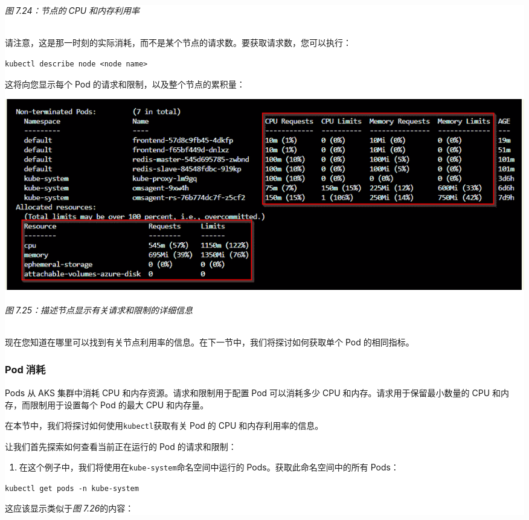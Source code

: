 ###### 图 7.24：节点的 CPU 和内存利用率

请注意，这是那一时刻的实际消耗，而不是某个节点的请求数。要获取请求数，您可以执行：

```
kubectl describe node <node name>
```

这将向您显示每个 Pod 的请求和限制，以及整个节点的累积量：

![显示特定节点分配的请求和限制数量的输出。](img/Figure_7.25.jpg)

###### 图 7.25：描述节点显示有关请求和限制的详细信息

现在您知道在哪里可以找到有关节点利用率的信息。在下一节中，我们将探讨如何获取单个 Pod 的相同指标。

### Pod 消耗

Pods 从 AKS 集群中消耗 CPU 和内存资源。请求和限制用于配置 Pod 可以消耗多少 CPU 和内存。请求用于保留最小数量的 CPU 和内存，而限制用于设置每个 Pod 的最大 CPU 和内存量。

在本节中，我们将探讨如何使用`kubectl`获取有关 Pod 的 CPU 和内存利用率的信息。

让我们首先探索如何查看当前正在运行的 Pod 的请求和限制：

1.  在这个例子中，我们将使用在`kube-system`命名空间中运行的 Pods。获取此命名空间中的所有 Pods：

```
kubectl get pods -n kube-system
```

这应该显示类似于*图 7.26*的内容：
